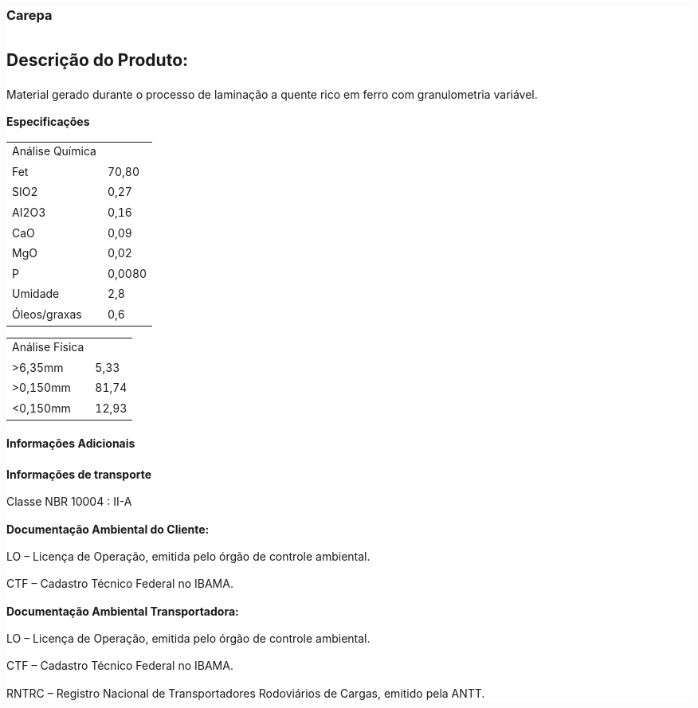 ### Carepa

## Descrição do Produto:

Material gerado durante o processo de laminação a quente rico em ferro com granulometria variável.

**Especificações**

|     |     |
| --- | --- |
| Análise Química |  |
| Fet | 70,80 |
| SIO2 | 0,27 |
| AI2O3 | 0,16 |
| CaO | 0,09 |
| MgO | 0,02 |
| P | 0,0080 |
| Umidade | 2,8 |
| Óleos/graxas | 0,6 |

|     |     |
| --- | --- |
| Análise Física |  |
| >6,35mm | 5,33 |
| >0,150mm | 81,74 |
| <0,150mm | 12,93 |

#### Informações Adicionais

**Informações de transporte**

Classe NBR 10004 : II-A

**Documentação Ambiental do Cliente:**

LO – Licença de Operação, emitida pelo órgão de controle ambiental.

CTF – Cadastro Técnico Federal no IBAMA.

**Documentação Ambiental Transportadora:**

LO – Licença de Operação, emitida pelo órgão de controle ambiental.

CTF – Cadastro Técnico Federal no IBAMA.

RNTRC – Registro Nacional de Transportadores Rodoviários de Cargas, emitido pela ANTT.
